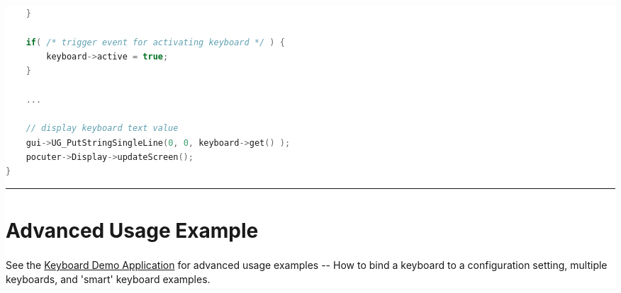 ```C
    }
    
    if( /* trigger event for activating keyboard */ ) {
        keyboard->active = true;
    }
    
    ...
    
    // display keyboard text value
    gui->UG_PutStringSingleLine(0, 0, keyboard->get() );
    pocuter->Display->updateScreen();
}
```

***
# Advanced Usage Example
See the [Keyboard Demo Application](/Apps/KeyboardDemo) for advanced usage examples -- How to bind a keyboard to a configuration setting, multiple keyboards, and 'smart' keyboard examples.
